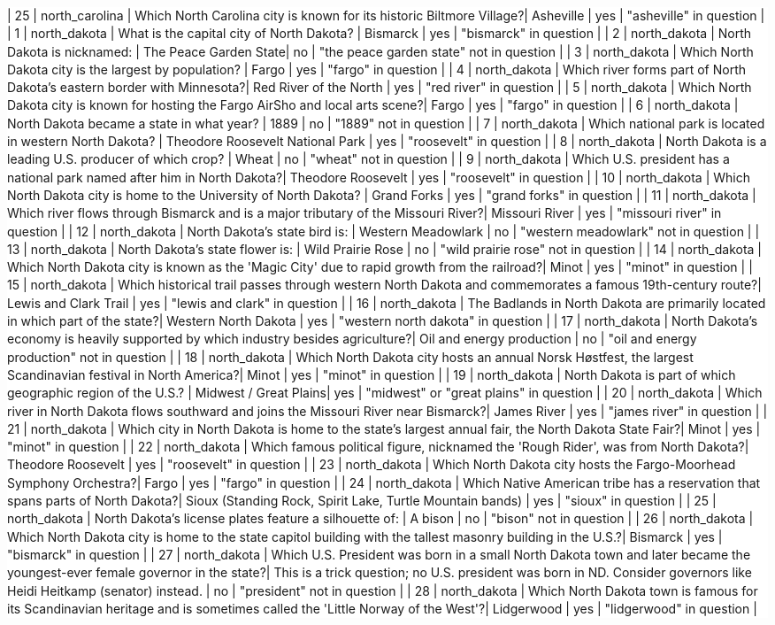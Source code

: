 | 25              | north_carolina                  | Which North Carolina city is known for its historic Biltmore Village?| Asheville           | yes     | "asheville" in question          |
| 1               | north_dakota                    | What is the capital city of North Dakota?                           | Bismarck              | yes     | "bismarck" in question           |
| 2               | north_dakota                    | North Dakota is nicknamed:                                          | The Peace Garden State| no      | "the peace garden state" not in question |
| 3               | north_dakota                    | Which North Dakota city is the largest by population?               | Fargo                 | yes     | "fargo" in question              |
| 4               | north_dakota                    | Which river forms part of North Dakota’s eastern border with Minnesota?| Red River of the North | yes  | "red river" in question          |
| 5               | north_dakota                    | Which North Dakota city is known for hosting the Fargo AirSho and local arts scene?| Fargo | yes | "fargo" in question              |
| 6               | north_dakota                    | North Dakota became a state in what year?                           | 1889                  | no      | "1889" not in question           |
| 7               | north_dakota                    | Which national park is located in western North Dakota?             | Theodore Roosevelt National Park | yes | "roosevelt" in question          |
| 8               | north_dakota                    | North Dakota is a leading U.S. producer of which crop?              | Wheat                 | no      | "wheat" not in question          |
| 9               | north_dakota                    | Which U.S. president has a national park named after him in North Dakota?| Theodore Roosevelt | yes | "roosevelt" in question          |
| 10              | north_dakota                    | Which North Dakota city is home to the University of North Dakota?  | Grand Forks           | yes     | "grand forks" in question        |
| 11              | north_dakota                    | Which river flows through Bismarck and is a major tributary of the Missouri River?| Missouri River | yes | "missouri river" in question     |
| 12              | north_dakota                    | North Dakota’s state bird is:                                       | Western Meadowlark    | no      | "western meadowlark" not in question |
| 13              | north_dakota                    | North Dakota’s state flower is:                                     | Wild Prairie Rose     | no      | "wild prairie rose" not in question |
| 14              | north_dakota                    | Which North Dakota city is known as the 'Magic City' due to rapid growth from the railroad?| Minot | yes | "minot" in question              |
| 15              | north_dakota                    | Which historical trail passes through western North Dakota and commemorates a famous 19th-century route?| Lewis and Clark Trail | yes | "lewis and clark" in question    |
| 16              | north_dakota                    | The Badlands in North Dakota are primarily located in which part of the state?| Western North Dakota | yes | "western north dakota" in question |
| 17              | north_dakota                    | North Dakota’s economy is heavily supported by which industry besides agriculture?| Oil and energy production | no | "oil and energy production" not in question |
| 18              | north_dakota                    | Which North Dakota city hosts an annual Norsk Høstfest, the largest Scandinavian festival in North America?| Minot | yes | "minot" in question              |
| 19              | north_dakota                    | North Dakota is part of which geographic region of the U.S.?        | Midwest / Great Plains| yes     | "midwest" or "great plains" in question |
| 20              | north_dakota                    | Which river in North Dakota flows southward and joins the Missouri River near Bismarck?| James River | yes | "james river" in question        |
| 21              | north_dakota                    | Which city in North Dakota is home to the state’s largest annual fair, the North Dakota State Fair?| Minot | yes | "minot" in question              |
| 22              | north_dakota                    | Which famous political figure, nicknamed the 'Rough Rider', was from North Dakota?| Theodore Roosevelt | yes | "roosevelt" in question          |
| 23              | north_dakota                    | Which North Dakota city hosts the Fargo-Moorhead Symphony Orchestra?| Fargo                 | yes     | "fargo" in question              |
| 24              | north_dakota                    | Which Native American tribe has a reservation that spans parts of North Dakota?| Sioux (Standing Rock, Spirit Lake, Turtle Mountain bands) | yes | "sioux" in question              |
| 25              | north_dakota                    | North Dakota’s license plates feature a silhouette of:              | A bison               | no      | "bison" not in question          |
| 26              | north_dakota                    | Which North Dakota city is home to the state capitol building with the tallest masonry building in the U.S.?| Bismarck | yes | "bismarck" in question           |
| 27              | north_dakota                    | Which U.S. President was born in a small North Dakota town and later became the youngest-ever female governor in the state?| This is a trick question; no U.S. president was born in ND. Consider governors like Heidi Heitkamp (senator) instead. | no | "president" not in question      |
| 28              | north_dakota                    | Which North Dakota town is famous for its Scandinavian heritage and is sometimes called the 'Little Norway of the West'?| Lidgerwood | yes | "lidgerwood" in question         |